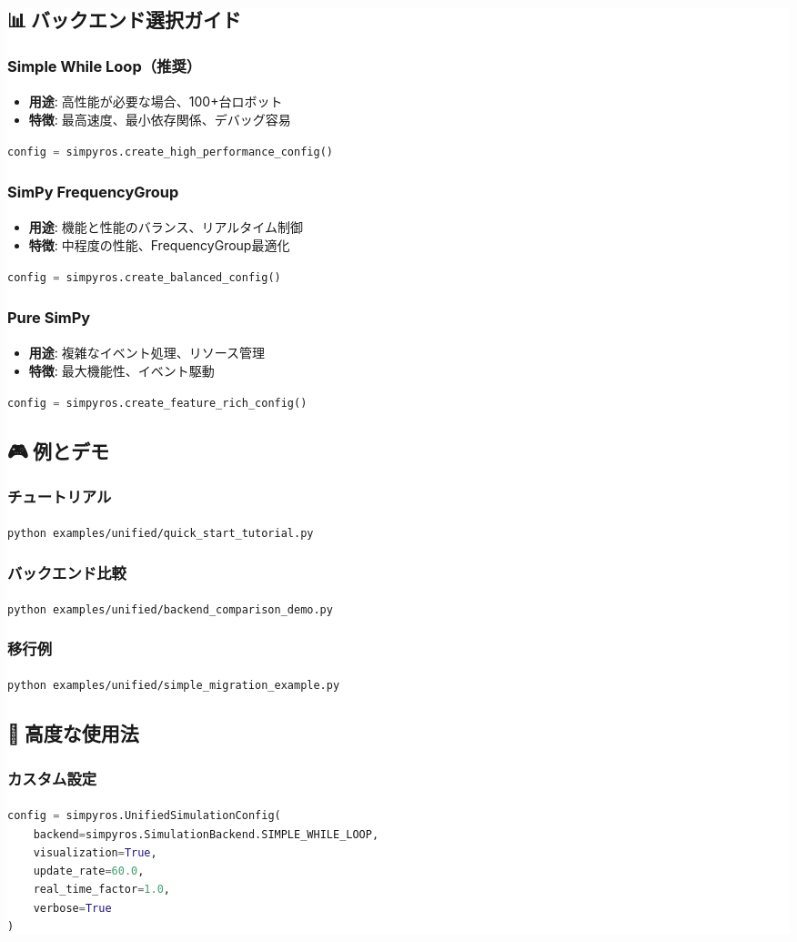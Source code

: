 ## 📊 バックエンド選択ガイド

### Simple While Loop（推奨）
- **用途**: 高性能が必要な場合、100+台ロボット
- **特徴**: 最高速度、最小依存関係、デバッグ容易
```python
config = simpyros.create_high_performance_config()
```

### SimPy FrequencyGroup
- **用途**: 機能と性能のバランス、リアルタイム制御
- **特徴**: 中程度の性能、FrequencyGroup最適化
```python
config = simpyros.create_balanced_config()
```

### Pure SimPy
- **用途**: 複雑なイベント処理、リソース管理
- **特徴**: 最大機能性、イベント駆動
```python
config = simpyros.create_feature_rich_config()
```

## 🎮 例とデモ

### チュートリアル
```bash
python examples/unified/quick_start_tutorial.py
```

### バックエンド比較
```bash
python examples/unified/backend_comparison_demo.py
```

### 移行例
```bash
python examples/unified/simple_migration_example.py
```

## 🔧 高度な使用法

### カスタム設定
```python
config = simpyros.UnifiedSimulationConfig(
    backend=simpyros.SimulationBackend.SIMPLE_WHILE_LOOP,
    visualization=True,
    update_rate=60.0,
    real_time_factor=1.0,
    verbose=True
)
```
